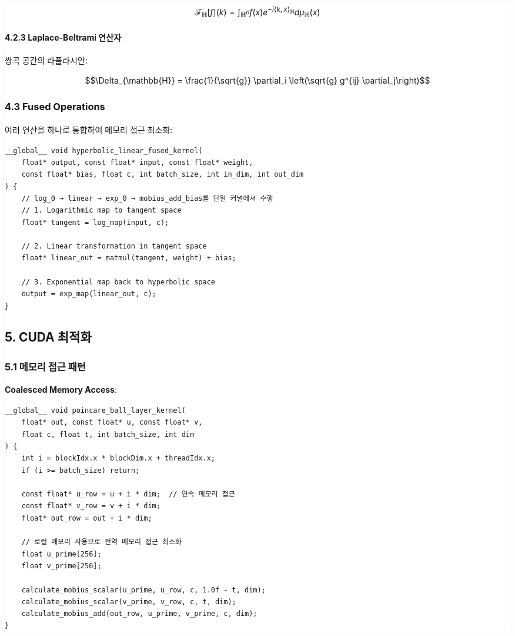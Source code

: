 $$\mathcal{F}_{\mathbb{H}}[f](k) = \int_{\mathbb{H}^n} f(x) e^{-i\langle k, x\rangle_{\mathbb{H}}} d\mu_{\mathbb{H}}(x)$$

#### 4.2.3 Laplace-Beltrami 연산자
쌍곡 공간의 라플라시안:

$$\Delta_{\mathbb{H}} = \frac{1}{\sqrt{g}} \partial_i \left(\sqrt{g} g^{ij} \partial_j\right)$$

### 4.3 Fused Operations

여러 연산을 하나로 통합하여 메모리 접근 최소화:

```cuda
__global__ void hyperbolic_linear_fused_kernel(
    float* output, const float* input, const float* weight, 
    const float* bias, float c, int batch_size, int in_dim, int out_dim
) {
    // log_0 → linear → exp_0 → mobius_add_bias를 단일 커널에서 수행
    // 1. Logarithmic map to tangent space
    float* tangent = log_map(input, c);
    
    // 2. Linear transformation in tangent space
    float* linear_out = matmul(tangent, weight) + bias;
    
    // 3. Exponential map back to hyperbolic space
    output = exp_map(linear_out, c);
}
```

## 5. CUDA 최적화

### 5.1 메모리 접근 패턴

**Coalesced Memory Access**:
```cuda
__global__ void poincare_ball_layer_kernel(
    float* out, const float* u, const float* v, 
    float c, float t, int batch_size, int dim
) {
    int i = blockIdx.x * blockDim.x + threadIdx.x;
    if (i >= batch_size) return;
    
    const float* u_row = u + i * dim;  // 연속 메모리 접근
    const float* v_row = v + i * dim;
    float* out_row = out + i * dim;
    
    // 로컬 메모리 사용으로 전역 메모리 접근 최소화
    float u_prime[256];
    float v_prime[256];
    
    calculate_mobius_scalar(u_prime, u_row, c, 1.0f - t, dim);
    calculate_mobius_scalar(v_prime, v_row, c, t, dim);
    calculate_mobius_add(out_row, u_prime, v_prime, c, dim);
}
```
